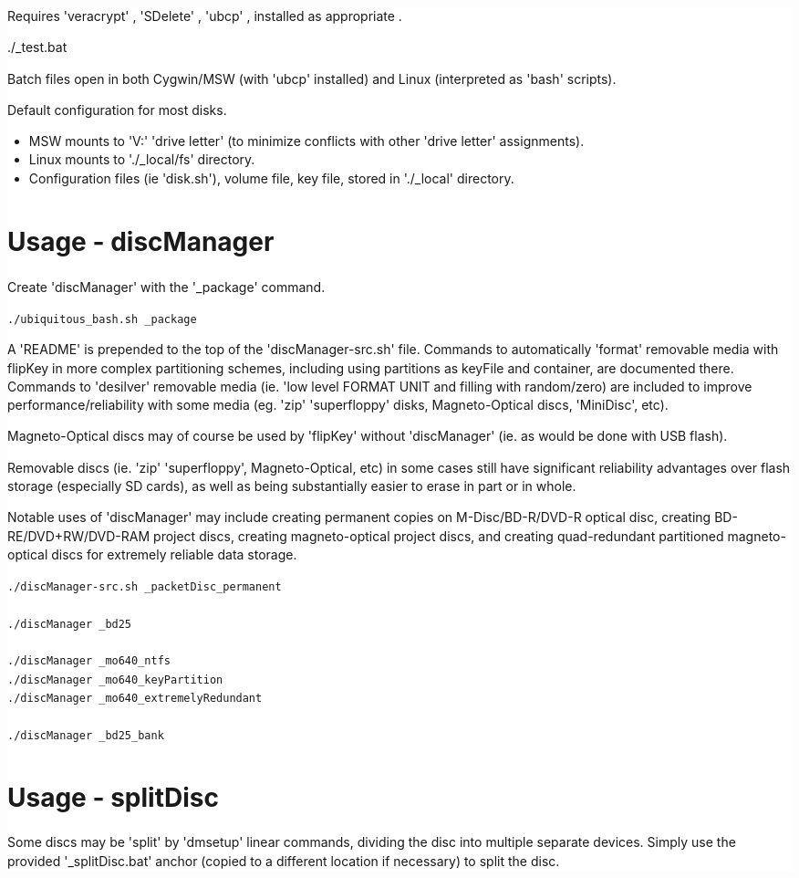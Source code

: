 Requires 'veracrypt' , 'SDelete' , 'ubcp' , installed as appropriate .

./_test.bat


Batch files open in both Cygwin/MSW (with 'ubcp' installed) and Linux (interpreted as 'bash' scripts).


Default configuration for most disks.
* MSW mounts to 'V:\' 'drive letter' (to minimize conflicts with other 'drive letter' assignments).
* Linux mounts to './_local/fs' directory.
* Configuration files (ie 'disk.sh'), volume file, key file, stored in './_local' directory.



# Usage - discManager

Create 'discManager' with the '_package' command.

```
./ubiquitous_bash.sh _package
```

A 'README' is prepended to the top of the 'discManager-src.sh' file. Commands to automatically 'format' removable media with flipKey in more complex partitioning schemes, including using partitions as keyFile and container, are documented there. Commands to 'desilver' removable media (ie. 'low level FORMAT UNIT and filling with random/zero) are included to improve performance/reliability with some media (eg. 'zip' 'superfloppy' disks, Magneto-Optical discs, 'MiniDisc', etc).

Magneto-Optical discs may of course be used by 'flipKey' without 'discManager' (ie. as would be done with USB flash).

Removable discs (ie. 'zip' 'superfloppy', Magneto-Optical, etc) in some cases still have significant reliability advantages over flash storage (especially SD cards), as well as being substantially easier to erase in part or in whole.

Notable uses of 'discManager' may include creating permanent copies on M-Disc/BD-R/DVD-R optical disc, creating BD-RE/DVD+RW/DVD-RAM project discs, creating magneto-optical project discs, and creating quad-redundant partitioned magneto-optical discs for extremely reliable data storage.

```
./discManager-src.sh _packetDisc_permanent

./discManager _bd25

./discManager _mo640_ntfs
./discManager _mo640_keyPartition
./discManager _mo640_extremelyRedundant

./discManager _bd25_bank
```


# Usage - splitDisc

Some discs may be 'split' by 'dmsetup' linear commands, dividing the disc into multiple separate devices. Simply use the provided '_splitDisc.bat' anchor (copied to a different location if necessary) to split the disc.
